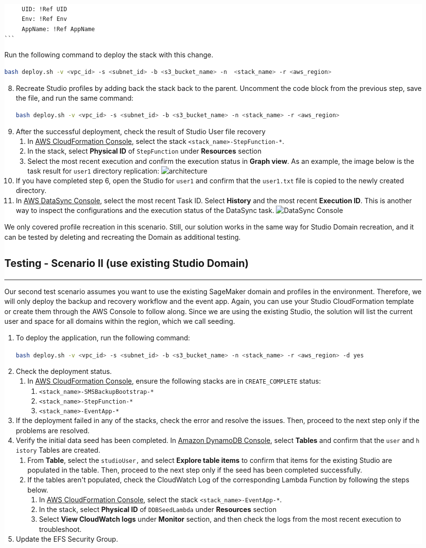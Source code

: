          UID: !Ref UID
         Env: !Ref Env
         AppName: !Ref AppName
    ```
   Run the following command to deploy the stack with this change.
   ```bash
   bash deploy.sh -v <vpc_id> -s <subnet_id> -b <s3_bucket_name> -n  <stack_name> -r <aws_region>
   ```
8. Recreate Studio profiles by adding back the stack back to the parent. Uncomment the code block from the previous step, save the file, and run the same command:
    ```bash
   bash deploy.sh -v <vpc_id> -s <subnet_id> -b <s3_bucket_name> -n <stack_name> -r <aws_region>
   ```
9. After the successful deployment, check the result of Studio User file recovery 
   1. In [AWS CloudFormation Console](https://console.aws.amazon.com/cloudformation/home), select the stack `<stack_name>-StepFunction-*`.
   2. In the stack, select **Physical ID** of `StepFunction` under **Resources** section
   3. Select the most recent execution and confirm the execution status in **Graph view**. As an example, the image below is the task result for `user1` directory replication:
   ![architecture](images/stepfunctions_graph_success.png)
10. If you have completed step 6, open the Studio for `user1` and confirm that the `user1.txt` file is copied to the newly created directory.
11. In [AWS DataSync Console](https://console.aws.amazon.com/datasync/home), select the most recent Task ID. Select **History** and the most recent **Execution ID**. This is another way to inspect the configurations and the execution status of the DataSync task. 
    ![DataSync Console](images/data-sync.png)

We only covered profile recreation in this scenario. Still, our solution works in the same way for Studio Domain recreation, and it can be tested by deleting and recreating the Domain as additional testing.

## Testing - Scenario II (use existing Studio Domain)
***
Our second test scenario assumes you want to use the existing SageMaker domain and profiles in the environment. Therefore, we will only deploy the backup and recovery workflow and the event app. Again, you can use your Studio CloudFormation template or create them through the AWS Console to follow along. Since we are using the existing Studio, the solution will list the current user and space for all domains within the region, which we call seeding. 
1. To deploy the application, run the following command:
   ```bash
   bash deploy.sh -v <vpc_id> -s <subnet_id> -b <s3_bucket_name> -n <stack_name> -r <aws_region> -d yes
   ```
2. Check the deployment status.
   1. In [AWS CloudFormation Console](https://console.aws.amazon.com/cloudformation/home), ensure the following stacks are in `CREATE_COMPLETE` status:
      1. `<stack_name>-SMSBackupBootstrap-*`
      2. `<stack_name>-StepFunction-*`
      3. `<stack_name>-EventApp-*`
3. If the deployment failed in any of the stacks, check the error and resolve the issues. Then, proceed to the next step only if the problems are resolved.
4. Verify the initial data seed has been completed. In [Amazon DynamoDB Console](https://console.aws.amazon.com/dynamodbv2/home), select **Tables** and confirm that the `user` and `history` Tables are created.
   1. From **Table**, select the `studioUser,` and select **Explore table items** to confirm that items for the existing Studio are populated in the table. Then, proceed to the next step only if the seed has been completed successfully.
   2. If the tables aren't populated, check the CloudWatch Log of the corresponding Lambda Function by following the steps below.
      1. In [AWS CloudFormation Console](https://console.aws.amazon.com/cloudformation/home), select the stack `<stack_name>-EventApp-*`.
      2. In the stack, select **Physical ID** of `DDBSeedLambda` under **Resources** section
      3. Select **View CloudWatch logs** under **Monitor** section, and then check the logs from the most recent execution to troubleshoot.
5. Update the EFS Security Group.